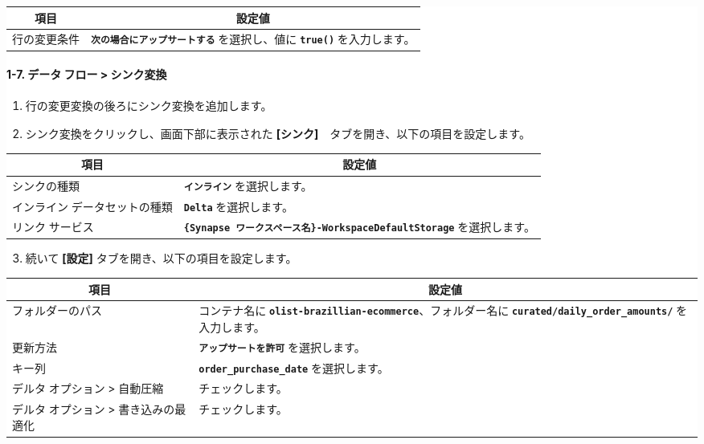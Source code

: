 **項目** | **設定値**
--- | ---
行の変更条件 | **`次の場合にアップサートする`** を選択し、値に **`true()`** を入力します。

#### **1-7. データ フロー > シンク変換**
1) 行の変更変換の後ろにシンク変換を追加します。

2) シンク変換をクリックし、画面下部に表示された **[シンク]**　タブを開き、以下の項目を設定します。

**項目** | **設定値**
--- | ---
シンクの種類 | **`インライン`** を選択します。
インライン データセットの種類 | **`Delta`** を選択します。
リンク サービス | **`{Synapse ワークスペース名}-WorkspaceDefaultStorage`** を選択します。

3) 続いて **[設定]** タブを開き、以下の項目を設定します。

**項目** | **設定値**
--- | ---
フォルダーのパス | コンテナ名に **`olist-brazillian-ecommerce`**、フォルダー名に **`curated/daily_order_amounts/`** を入力します。
更新方法 | **`アップサートを許可`** を選択します。
キー列 | **`order_purchase_date`** を選択します。
デルタ オプション > 自動圧縮 | チェックします。
デルタ オプション > 書き込みの最適化 | チェックします。

